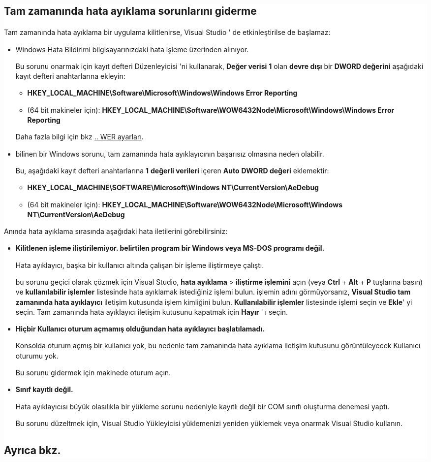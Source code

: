 ## <a name="troubleshoot-just-in-time-debugging"></a><a name="jit_errors"></a> Tam zamanında hata ayıklama sorunlarını giderme

Tam zamanında hata ayıklama bir uygulama kilitlenirse, Visual Studio ' de etkinleştirilse de başlamaz:

- Windows Hata Bildirimi bilgisayarınızdaki hata işleme üzerinden alınıyor.

  Bu sorunu onarmak için kayıt defteri Düzenleyicisi 'ni kullanarak, **Değer verisi** **1** olan **devre dışı** bir **DWORD değerini** aşağıdaki kayıt defteri anahtarlarına ekleyin:

  - **HKEY_LOCAL_MACHINE\Software\Microsoft\Windows\Windows Error Reporting**

  - (64 bit makineler için): **HKEY_LOCAL_MACHINE\Software\WOW6432Node\Microsoft\Windows\Windows Error Reporting**

  Daha fazla bilgi için bkz [.. WER ayarları](/windows/desktop/wer/wer-settings).

- bilinen bir Windows sorunu, tam zamanında hata ayıklayıcının başarısız olmasına neden olabilir.

  Bu, aşağıdaki kayıt defteri anahtarlarına **1** **değerli verileri** içeren **Auto** **DWORD değeri** eklemektir:

  - **HKEY_LOCAL_MACHINE\SOFTWARE\Microsoft\Windows NT\CurrentVersion\AeDebug**

  - (64 bit makineler için): **HKEY_LOCAL_MACHINE\Software\WOW6432Node\Microsoft\Windows NT\CurrentVersion\AeDebug**

Anında hata ayıklama sırasında aşağıdaki hata iletilerini görebilirsiniz:

- **Kilitlenen işleme iliştirilemiyor. belirtilen program bir Windows veya MS-DOS programı değil.**

    Hata ayıklayıcı, başka bir kullanıcı altında çalışan bir işleme iliştirmeye çalıştı.

    bu sorunu geçici olarak çözmek için Visual Studio, **hata ayıklama**  >  **iliştirme işlemini** açın (veya **Ctrl**  +  **Alt**  +  **P** tuşlarına basın) ve **kullanılabilir işlemler** listesinde hata ayıklamak istediğiniz işlemi bulun. işlemin adını görmüyorsanız, **Visual Studio tam zamanında hata ayıklayıcı** iletişim kutusunda işlem kimliğini bulun. **Kullanılabilir işlemler** listesinde işlemi seçin ve **Ekle**' yi seçin. Tam zamanında hata ayıklayıcı iletişim kutusunu kapatmak için **Hayır** ' ı seçin.

- **Hiçbir Kullanıcı oturum açmamış olduğundan hata ayıklayıcı başlatılamadı.**

    Konsolda oturum açmış bir kullanıcı yok, bu nedenle tam zamanında hata ayıklama iletişim kutusunu görüntüleyecek Kullanıcı oturumu yok.

    Bu sorunu gidermek için makinede oturum açın.

- **Sınıf kayıtlı değil.**

    Hata ayıklayıcısı büyük olasılıkla bir yükleme sorunu nedeniyle kayıtlı değil bir COM sınıfı oluşturma denemesi yaptı.

    Bu sorunu düzeltmek için, Visual Studio Yükleyicisi yüklemenizi yeniden yüklemek veya onarmak Visual Studio kullanın.

## <a name="see-also"></a>Ayrıca bkz.
